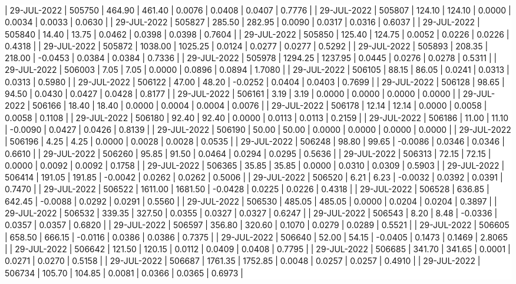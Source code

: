 | 29-JUL-2022 | 505750 | 464.90 | 461.40 | 0.0076 | 0.0408 | 0.0407 | 0.7776 |
| 29-JUL-2022 | 505807 | 124.10 | 124.10 | 0.0000 | 0.0034 | 0.0033 | 0.0630 |
| 29-JUL-2022 | 505827 | 285.50 | 282.95 | 0.0090 | 0.0317 | 0.0316 | 0.6037 |
| 29-JUL-2022 | 505840 | 14.40 | 13.75 | 0.0462 | 0.0398 | 0.0398 | 0.7604 |
| 29-JUL-2022 | 505850 | 125.40 | 124.75 | 0.0052 | 0.0226 | 0.0226 | 0.4318 |
| 29-JUL-2022 | 505872 | 1038.00 | 1025.25 | 0.0124 | 0.0277 | 0.0277 | 0.5292 |
| 29-JUL-2022 | 505893 | 208.35 | 218.00 | -0.0453 | 0.0384 | 0.0384 | 0.7336 |
| 29-JUL-2022 | 505978 | 1294.25 | 1237.95 | 0.0445 | 0.0276 | 0.0278 | 0.5311 |
| 29-JUL-2022 | 506003 | 7.05 | 7.05 | 0.0000 | 0.0896 | 0.0894 | 1.7080 |
| 29-JUL-2022 | 506105 | 88.15 | 86.05 | 0.0241 | 0.0313 | 0.0313 | 0.5980 |
| 29-JUL-2022 | 506122 | 47.00 | 48.20 | -0.0252 | 0.0404 | 0.0403 | 0.7699 |
| 29-JUL-2022 | 506128 | 98.65 | 94.50 | 0.0430 | 0.0427 | 0.0428 | 0.8177 |
| 29-JUL-2022 | 506161 | 3.19 | 3.19 | 0.0000 | 0.0000 | 0.0000 | 0.0000 |
| 29-JUL-2022 | 506166 | 18.40 | 18.40 | 0.0000 | 0.0004 | 0.0004 | 0.0076 |
| 29-JUL-2022 | 506178 | 12.14 | 12.14 | 0.0000 | 0.0058 | 0.0058 | 0.1108 |
| 29-JUL-2022 | 506180 | 92.40 | 92.40 | 0.0000 | 0.0113 | 0.0113 | 0.2159 |
| 29-JUL-2022 | 506186 | 11.00 | 11.10 | -0.0090 | 0.0427 | 0.0426 | 0.8139 |
| 29-JUL-2022 | 506190 | 50.00 | 50.00 | 0.0000 | 0.0000 | 0.0000 | 0.0000 |
| 29-JUL-2022 | 506196 | 4.25 | 4.25 | 0.0000 | 0.0028 | 0.0028 | 0.0535 |
| 29-JUL-2022 | 506248 | 98.80 | 99.65 | -0.0086 | 0.0346 | 0.0346 | 0.6610 |
| 29-JUL-2022 | 506260 | 95.85 | 91.50 | 0.0464 | 0.0294 | 0.0295 | 0.5636 |
| 29-JUL-2022 | 506313 | 72.15 | 72.15 | 0.0000 | 0.0092 | 0.0092 | 0.1758 |
| 29-JUL-2022 | 506365 | 35.85 | 35.85 | 0.0000 | 0.0310 | 0.0309 | 0.5903 |
| 29-JUL-2022 | 506414 | 191.05 | 191.85 | -0.0042 | 0.0262 | 0.0262 | 0.5006 |
| 29-JUL-2022 | 506520 | 6.21 | 6.23 | -0.0032 | 0.0392 | 0.0391 | 0.7470 |
| 29-JUL-2022 | 506522 | 1611.00 | 1681.50 | -0.0428 | 0.0225 | 0.0226 | 0.4318 |
| 29-JUL-2022 | 506528 | 636.85 | 642.45 | -0.0088 | 0.0292 | 0.0291 | 0.5560 |
| 29-JUL-2022 | 506530 | 485.05 | 485.05 | 0.0000 | 0.0204 | 0.0204 | 0.3897 |
| 29-JUL-2022 | 506532 | 339.35 | 327.50 | 0.0355 | 0.0327 | 0.0327 | 0.6247 |
| 29-JUL-2022 | 506543 | 8.20 | 8.48 | -0.0336 | 0.0357 | 0.0357 | 0.6820 |
| 29-JUL-2022 | 506597 | 356.80 | 320.60 | 0.1070 | 0.0279 | 0.0289 | 0.5521 |
| 29-JUL-2022 | 506605 | 658.50 | 666.15 | -0.0116 | 0.0386 | 0.0386 | 0.7375 |
| 29-JUL-2022 | 506640 | 52.00 | 54.15 | -0.0405 | 0.1473 | 0.1469 | 2.8065 |
| 29-JUL-2022 | 506642 | 121.50 | 120.15 | 0.0112 | 0.0409 | 0.0408 | 0.7795 |
| 29-JUL-2022 | 506685 | 341.70 | 341.65 | 0.0001 | 0.0271 | 0.0270 | 0.5158 |
| 29-JUL-2022 | 506687 | 1761.35 | 1752.85 | 0.0048 | 0.0257 | 0.0257 | 0.4910 |
| 29-JUL-2022 | 506734 | 105.70 | 104.85 | 0.0081 | 0.0366 | 0.0365 | 0.6973 |